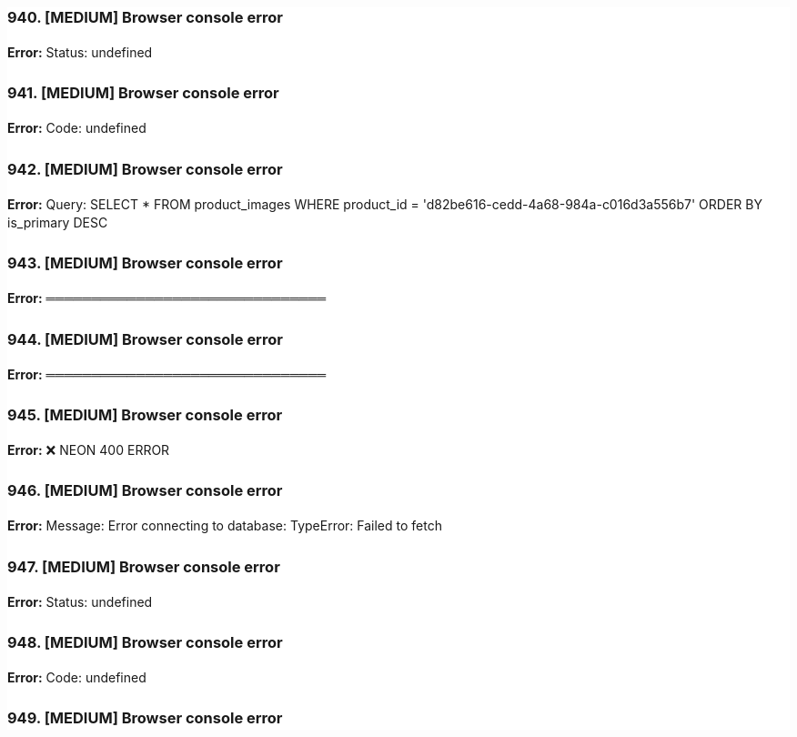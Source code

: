 ### 940. [MEDIUM] Browser console error


**Error:** Status: undefined



### 941. [MEDIUM] Browser console error


**Error:** Code: undefined



### 942. [MEDIUM] Browser console error


**Error:** Query: SELECT * FROM product_images WHERE product_id = 'd82be616-cedd-4a68-984a-c016d3a556b7' ORDER BY is_primary DESC



### 943. [MEDIUM] Browser console error


**Error:** ═══════════════════════════════



### 944. [MEDIUM] Browser console error


**Error:** ═══════════════════════════════



### 945. [MEDIUM] Browser console error


**Error:** ❌ NEON 400 ERROR



### 946. [MEDIUM] Browser console error


**Error:** Message: Error connecting to database: TypeError: Failed to fetch



### 947. [MEDIUM] Browser console error


**Error:** Status: undefined



### 948. [MEDIUM] Browser console error


**Error:** Code: undefined



### 949. [MEDIUM] Browser console error
